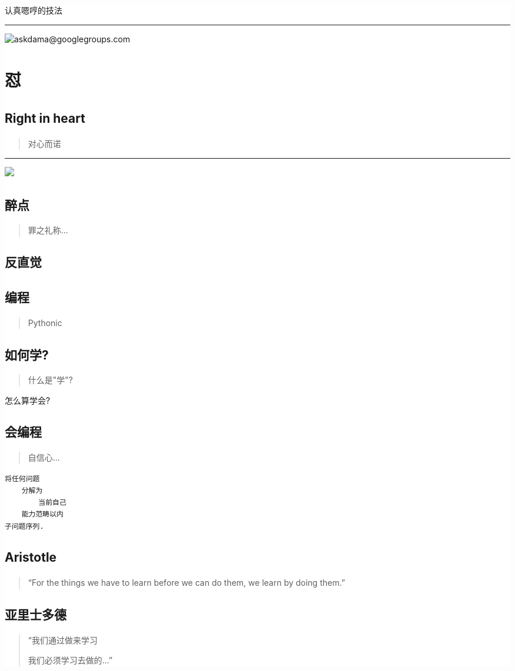 认真嗯哼的技法


-------

![askdama@googlegroups.com](http://openmindclub.zoomquiet.top/res/KEEP/kcn_ask-dama.jpg?imageView2/2/h/420)

# 怼


## Right in heart
> 对心而诺


-------

![](img/190416got-ride-dragon.jpg)

## 醉点
> 罪之礼称...

## 反直觉


## 编程
> Pythonic

## 如何学?
> 什么是"学"?

怎么算学会?

## 会编程
> 自信心...

```
将任何问题
    分解为
        当前自己
    能力范畴以内
子问题序列.
```

## Aristotle
> “For the things we have to learn before we can do them, we learn by doing them.”

## 亚里士多德
>“我们通过做来学习
> 
> 我们必须学习去做的…”
